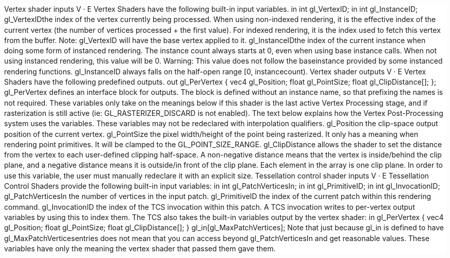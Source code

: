 Vertex shader inputs
V · E
Vertex Shaders have the following built-in input variables.
in int gl_VertexID;
in int gl_InstanceID;
gl_VertexID​
the index of the vertex currently being processed. When using non-indexed rendering, it is the effective index of the current vertex (the number of vertices processed + the first​ value). For indexed rendering, it is the index used to fetch this vertex from the buffer.
Note: gl_VertexID​ will have the base vertex applied to it.
gl_InstanceID​
the index of the current instance when doing some form of instanced rendering. The instance count always starts at 0, even when using base instance calls. When not using instanced rendering, this value will be 0.
Warning: This value does not follow the baseinstance​ provided by some instanced rendering functions. gl_InstanceID​ always falls on the half-open range [0, instancecount​).
Vertex shader outputs
V · E
Vertex Shaders have the following predefined outputs.
out gl_PerVertex
{
  vec4 gl_Position;
  float gl_PointSize;
  float gl_ClipDistance[];
};
gl_PerVertex​ defines an interface block for outputs. The block is defined without an instance name, so that prefixing the names is not required.
These variables only take on the meanings below if this shader is the last active Vertex Processing stage, and if rasterization is still active (ie: GL_RASTERIZER_DISCARD is not enabled). The text below explains how the Vertex Post-Processing system uses the variables. These variables may not be redeclared with interpolation qualifiers.
gl_Position​
the clip-space output position of the current vertex.
gl_PointSize​
the pixel width/height of the point being rasterized. It only has a meaning when rendering point primitives. It will be clamped to the GL_POINT_SIZE_RANGE.
gl_ClipDistance​
allows the shader to set the distance from the vertex to each user-defined clipping half-space. A non-negative distance means that the vertex is inside/behind the clip plane, and a negative distance means it is outside/in front of the clip plane. Each element in the array is one clip plane. In order to use this variable, the user must manually redeclare it with an explicit size.
Tessellation control shader inputs
V · E
Tessellation Control Shaders provide the following built-in input variables:
 in int gl_PatchVerticesIn;
 in int gl_PrimitiveID;
 in int gl_InvocationID;
gl_PatchVerticesIn​
the number of vertices in the input patch.
gl_PrimitiveID​
the index of the current patch within this rendering command.
gl_InvocationID​
the index of the TCS invocation within this patch. A TCS invocation writes to per-vertex output variables by using this to index them.
The TCS also takes the built-in variables output by the vertex shader:
in gl_PerVertex
{
  vec4 gl_Position;
  float gl_PointSize;
  float gl_ClipDistance[];
} gl_in[gl_MaxPatchVertices];
Note that just because gl_in​ is defined to have gl_MaxPatchVertices​ entries does not mean that you can access beyond gl_PatchVerticesIn​ and get reasonable values. These variables have only the meaning the vertex shader that passed them gave them.